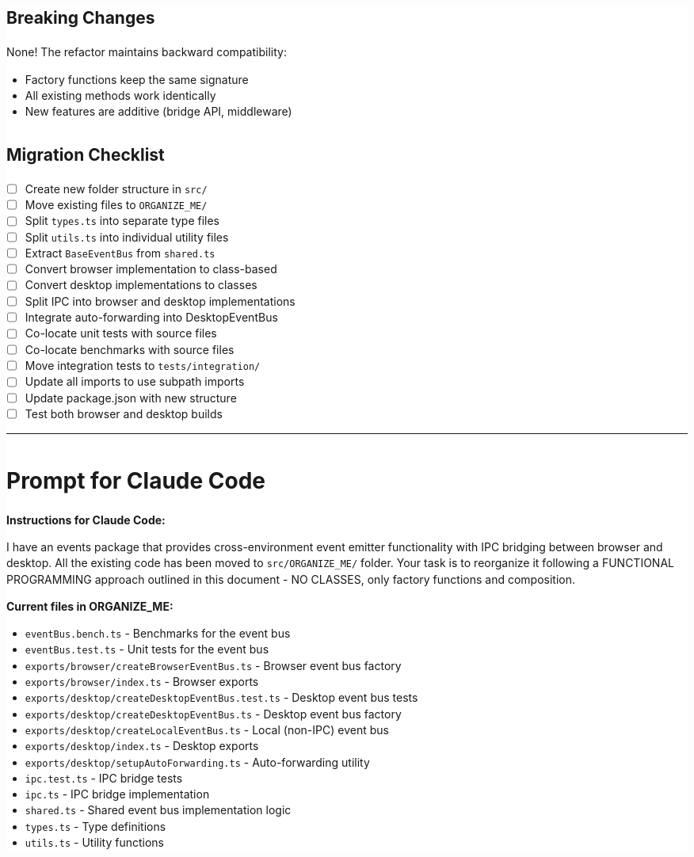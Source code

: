 ## Breaking Changes

None! The refactor maintains backward compatibility:

- Factory functions keep the same signature
- All existing methods work identically
- New features are additive (bridge API, middleware)

## Migration Checklist

- [ ] Create new folder structure in `src/`
- [ ] Move existing files to `ORGANIZE_ME/`
- [ ] Split `types.ts` into separate type files
- [ ] Split `utils.ts` into individual utility files
- [ ] Extract `BaseEventBus` from `shared.ts`
- [ ] Convert browser implementation to class-based
- [ ] Convert desktop implementations to classes
- [ ] Split IPC into browser and desktop implementations
- [ ] Integrate auto-forwarding into DesktopEventBus
- [ ] Co-locate unit tests with source files
- [ ] Co-locate benchmarks with source files
- [ ] Move integration tests to `tests/integration/`
- [ ] Update all imports to use subpath imports
- [ ] Update package.json with new structure
- [ ] Test both browser and desktop builds

---

# Prompt for Claude Code

**Instructions for Claude Code:**

I have an events package that provides cross-environment event emitter
functionality with IPC bridging between browser and desktop. All the existing
code has been moved to `src/ORGANIZE_ME/` folder. Your task is to reorganize it
following a FUNCTIONAL PROGRAMMING approach outlined in this document - NO
CLASSES, only factory functions and composition.

**Current files in ORGANIZE_ME:**

- `eventBus.bench.ts` - Benchmarks for the event bus
- `eventBus.test.ts` - Unit tests for the event bus
- `exports/browser/createBrowserEventBus.ts` - Browser event bus factory
- `exports/browser/index.ts` - Browser exports
- `exports/desktop/createDesktopEventBus.test.ts` - Desktop event bus tests
- `exports/desktop/createDesktopEventBus.ts` - Desktop event bus factory
- `exports/desktop/createLocalEventBus.ts` - Local (non-IPC) event bus
- `exports/desktop/index.ts` - Desktop exports
- `exports/desktop/setupAutoForwarding.ts` - Auto-forwarding utility
- `ipc.test.ts` - IPC bridge tests
- `ipc.ts` - IPC bridge implementation
- `shared.ts` - Shared event bus implementation logic
- `types.ts` - Type definitions
- `utils.ts` - Utility functions
